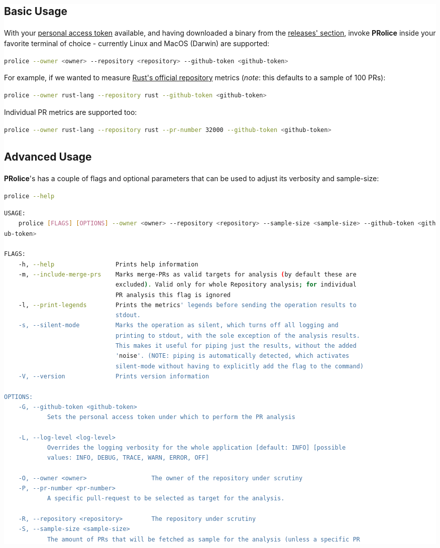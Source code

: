 ## Basic Usage

With your [personal access token](https://docs.github.com/en/github/authenticating-to-github/creating-a-personal-access-token) available, and having downloaded a binary from the [releases' section](https://github.com/DazedNConfused-/PRolice/releases), invoke **PRolice** inside your favorite terminal of choice - currently Linux and MacOS (Darwin) are supported:

```bash
prolice --owner <owner> --repository <repository> --github-token <github-token>
```

For example, if we wanted to measure [Rust's official repository](https://github.com/rust-lang/rust) metrics (_note_: this defaults to a sample of 100 PRs):

```bash
prolice --owner rust-lang --repository rust --github-token <github-token>
```

Individual PR metrics are supported too:

```bash
prolice --owner rust-lang --repository rust --pr-number 32000 --github-token <github-token>
```

## Advanced Usage

**PRolice**'s has a couple of flags and optional parameters that can be used to adjust its verbosity and sample-size:

```bash
prolice --help
```

```bash
USAGE:
    prolice [FLAGS] [OPTIONS] --owner <owner> --repository <repository> --sample-size <sample-size> --github-token <github-token>

FLAGS:
    -h, --help                 Prints help information
    -m, --include-merge-prs    Marks merge-PRs as valid targets for analysis (by default these are
                               excluded). Valid only for whole Repository analysis; for individual
                               PR analysis this flag is ignored
    -l, --print-legends        Prints the metrics' legends before sending the operation results to
                               stdout.
    -s, --silent-mode          Marks the operation as silent, which turns off all logging and
                               printing to stdout, with the sole exception of the analysis results.
                               This makes it useful for piping just the results, without the added
                               'noise'. (NOTE: piping is automatically detected, which activates
                               silent-mode without having to explicitly add the flag to the command)
    -V, --version              Prints version information

OPTIONS:
    -G, --github-token <github-token>
            Sets the personal access token under which to perform the PR analysis

    -L, --log-level <log-level>
            Overrides the logging verbosity for the whole application [default: INFO] [possible
            values: INFO, DEBUG, TRACE, WARN, ERROR, OFF]

    -O, --owner <owner>                  The owner of the repository under scrutiny
    -P, --pr-number <pr-number>
            A specific pull-request to be selected as target for the analysis.

    -R, --repository <repository>        The repository under scrutiny
    -S, --sample-size <sample-size>
            The amount of PRs that will be fetched as sample for the analysis (unless a specific PR
```